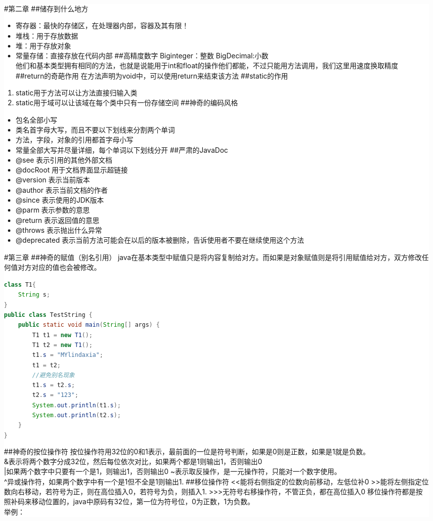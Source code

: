#第二章
##储存到什么地方
- 寄存器：最快的存储区，在处理器内部，容器及其有限！
- 堆栈：用于存放数据
- 堆：用于存放对象
- 常量存储：直接存放在代码内部
##高精度数字
Biginteger：整数 BigDecimal:小数  
他们和基本类型拥有相同的方法，也就是说能用于int和float的操作他们都能，不过只能用方法调用，我们这里用速度换取精度  
##return的奇葩作用
在方法声明为void中，可以使用return来结束该方法
##static的作用
1. static用于方法可以让方法直接归输入类
2. static用于域可以让该域在每个类中只有一份存储空间
##神奇的编码风格
- 包名全部小写
- 类名首字母大写，而且不要以下划线来分割两个单词
- 方法，字段，对象的引用都首字母小写
- 常量全部大写并尽量详细，每个单词以下划线分开
##严肃的JavaDoc
- @see 表示引用的其他外部文档
- @docRoot 用于文档界面显示超链接
- @version 表示当前版本
- @author 表示当前文档的作者
- @since 表示使用的JDK版本
- @parm 表示参数的意思
- @return 表示返回值的意思
- @throws 表示抛出什么异常
- @deprecated 表示当前方法可能会在以后的版本被删除，告诉使用者不要在继续使用这个方法

#第三章
##神奇的赋值（别名引用）
java在基本类型中赋值只是将内容复制给对方。而如果是对象赋值则是将引用赋值给对方，双方修改任何值对方对应的值也会被修改。  
```java
class T1{
    String s;
}
public class TestString {
    public static void main(String[] args) {
        T1 t1 = new T1();
        T1 t2 = new T1();
        t1.s = "MYlindaxia";
        t1 = t2;
		//避免别名现象
		t1.s = t2.s;
        t2.s = "123";
        System.out.println(t1.s);
        System.out.println(t2.s);
    }
}
```
##神奇的按位操作符
按位操作符用32位的0和1表示，最前面的一位是符号判断，如果是0则是正数，如果是1就是负数。  
&表示将两个数字分成32位，然后每位依次对比，如果两个都是1则输出1，否则输出0  
|如果两个数字中只要有一个是1，则输出1，否则输出0
~表示取反操作，是一元操作符，只能对一个数字使用。  
^异或操作符，如果两个数字中有一个是1但不全是1则输出1.
##移位操作符
    <<能将右侧指定的位数向前移动，左低位补0
    >>能将左侧指定位数向右移动，若符号为正，则在高位插入0，若符号为负，则插入1.
    >>>无符号右移操作符，不管正负，都在高位插入0
移位操作符都是按照补码来移动位置的，java中原码有32位，第一位为符号位，0为正数，1为负数。  
举例：
```java
```